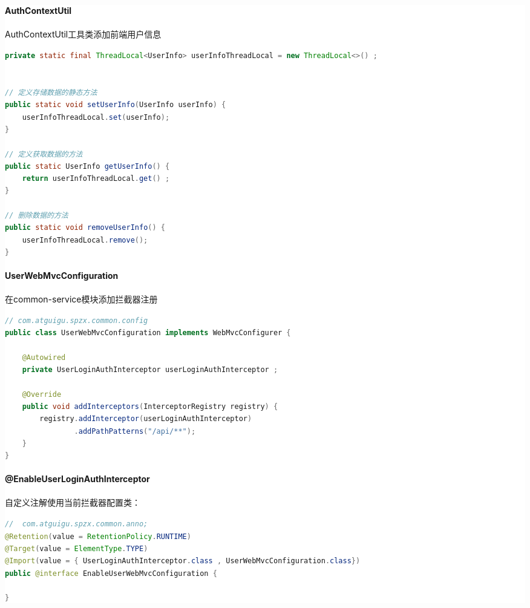 #### AuthContextUtil

AuthContextUtil工具类添加前端用户信息

```java
private static final ThreadLocal<UserInfo> userInfoThreadLocal = new ThreadLocal<>() ;


// 定义存储数据的静态方法
public static void setUserInfo(UserInfo userInfo) {
    userInfoThreadLocal.set(userInfo);
}

// 定义获取数据的方法
public static UserInfo getUserInfo() {
    return userInfoThreadLocal.get() ;
}

// 删除数据的方法
public static void removeUserInfo() {
    userInfoThreadLocal.remove();
}
```

#### UserWebMvcConfiguration

在common-service模块添加拦截器注册

```java
// com.atguigu.spzx.common.config
public class UserWebMvcConfiguration implements WebMvcConfigurer {

    @Autowired
    private UserLoginAuthInterceptor userLoginAuthInterceptor ;

    @Override
    public void addInterceptors(InterceptorRegistry registry) {
        registry.addInterceptor(userLoginAuthInterceptor)
                .addPathPatterns("/api/**");
    }
}
```

#### @EnableUserLoginAuthInterceptor

自定义注解使用当前拦截器配置类：

```java
//  com.atguigu.spzx.common.anno;
@Retention(value = RetentionPolicy.RUNTIME)
@Target(value = ElementType.TYPE)
@Import(value = { UserLoginAuthInterceptor.class , UserWebMvcConfiguration.class})
public @interface EnableUserWebMvcConfiguration {

}
```
